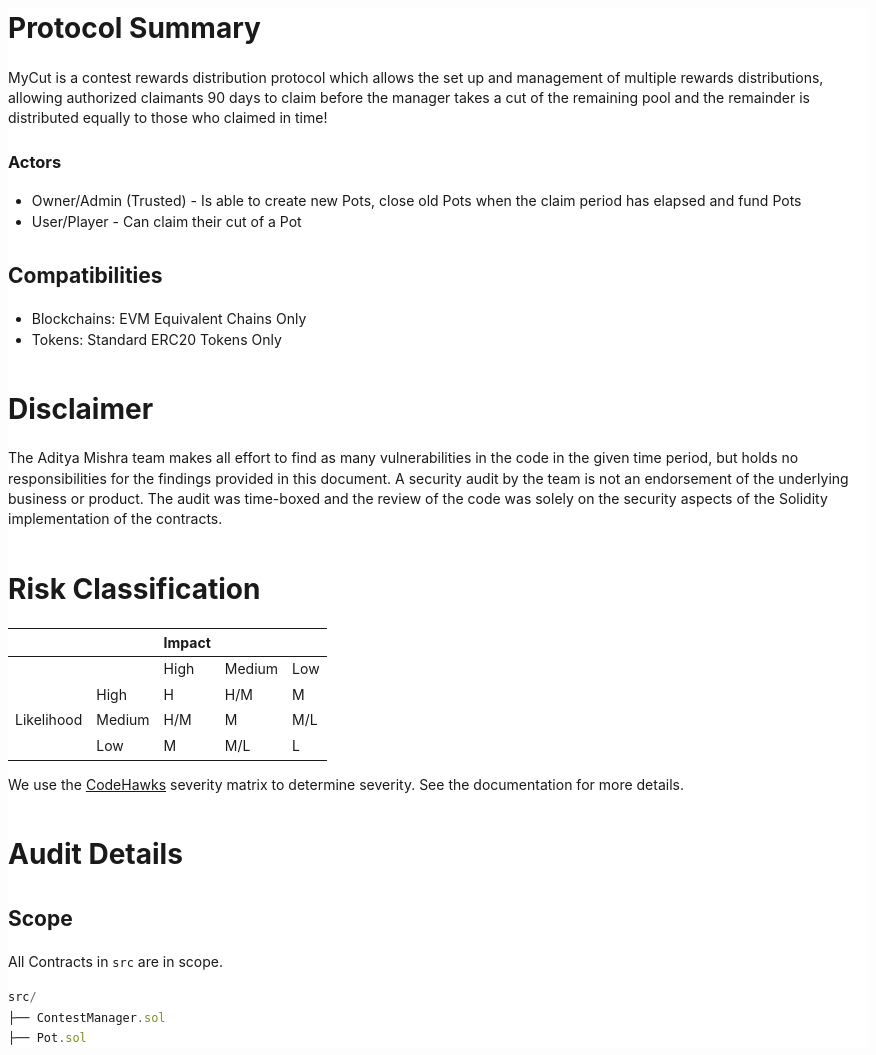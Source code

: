 
# Protocol Summary

MyCut is a contest rewards distribution protocol which allows the set up and management of multiple rewards distributions, allowing authorized claimants 90 days to claim before the manager takes a cut of the remaining pool and the remainder is distributed equally to those who claimed in time!

### Actors

- Owner/Admin (Trusted) - Is able to create new Pots, close old Pots when the claim period has elapsed and fund Pots
- User/Player - Can claim their cut of a Pot

[//]: # (contest-details-close)


## Compatibilities

- Blockchains: EVM Equivalent Chains Only
- Tokens: Standard ERC20 Tokens Only

# Disclaimer

The Aditya Mishra team makes all effort to find as many vulnerabilities in the code in the given time period, but holds no responsibilities for the findings provided in this document. A security audit by the team is not an endorsement of the underlying business or product. The audit was time-boxed and the review of the code was solely on the security aspects of the Solidity implementation of the contracts.

# Risk Classification

|            |        | Impact |        |     |
| ---------- | ------ | ------ | ------ | --- |
|            |        | High   | Medium | Low |
|            | High   | H      | H/M    | M   |
| Likelihood | Medium | H/M    | M      | M/L |
|            | Low    | M      | M/L    | L   |

We use the [CodeHawks](https://docs.codehawks.com/hawks-auditors/how-to-evaluate-a-finding-severity) severity matrix to determine severity. See the documentation for more details.

# Audit Details 
## Scope 

All Contracts in `src` are in scope.

```js
src/
├── ContestManager.sol
├── Pot.sol
```
